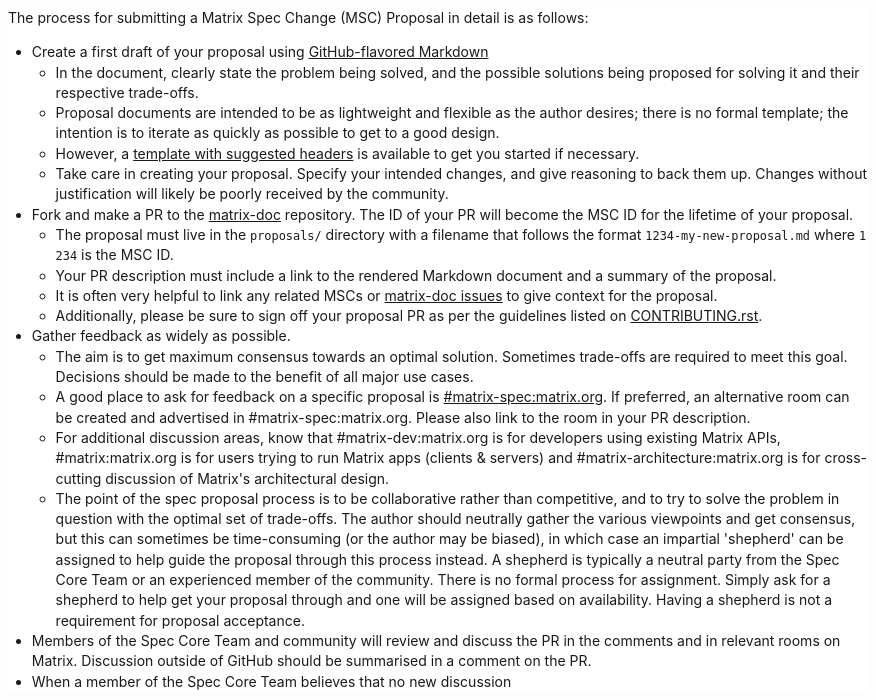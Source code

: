 The process for submitting a Matrix Spec Change (MSC) Proposal in detail
is as follows:

-   Create a first draft of your proposal using [GitHub-flavored
    Markdown](https://help.github.com/articles/basic-writing-and-formatting-syntax/)
    -   In the document, clearly state the problem being solved, and the
        possible solutions being proposed for solving it and their
        respective trade-offs.
    -   Proposal documents are intended to be as lightweight and
        flexible as the author desires; there is no formal template; the
        intention is to iterate as quickly as possible to get to a good
        design.
    -   However, a [template with suggested
        headers](https://github.com/matrix-org/matrix-doc/blob/master/proposals/0000-proposal-template.md)
        is available to get you started if necessary.
    -   Take care in creating your proposal. Specify your intended
        changes, and give reasoning to back them up. Changes without
        justification will likely be poorly received by the community.
-   Fork and make a PR to the
    [matrix-doc](https://github.com/matrix-org/matrix-doc) repository.
    The ID of your PR will become the MSC ID for the lifetime of your
    proposal.
    -   The proposal must live in the `proposals/` directory with a
        filename that follows the format `1234-my-new-proposal.md` where
        `1234` is the MSC ID.
    -   Your PR description must include a link to the rendered Markdown
        document and a summary of the proposal.
    -   It is often very helpful to link any related MSCs or [matrix-doc
        issues](https://github.com/matrix-org/matrix-doc/issues) to give
        context for the proposal.
    -   Additionally, please be sure to sign off your proposal PR as per
        the guidelines listed on
        [CONTRIBUTING.rst](https://github.com/matrix-org/matrix-doc/blob/master/CONTRIBUTING.rst).
-   Gather feedback as widely as possible.
    -   The aim is to get maximum consensus towards an optimal solution.
        Sometimes trade-offs are required to meet this goal. Decisions
        should be made to the benefit of all major use cases.
    -   A good place to ask for feedback on a specific proposal is
        [\#matrix-spec:matrix.org](https://matrix.to/#/#matrix-spec:matrix.org).
        If preferred, an alternative room can be created and advertised
        in \#matrix-spec:matrix.org. Please also link to the room in
        your PR description.
    -   For additional discussion areas, know that
        \#matrix-dev:matrix.org is for developers using existing Matrix
        APIs, \#matrix:matrix.org is for users trying to run Matrix apps
        (clients & servers) and \#matrix-architecture:matrix.org is for
        cross-cutting discussion of Matrix's architectural design.
    -   The point of the spec proposal process is to be collaborative
        rather than competitive, and to try to solve the problem in
        question with the optimal set of trade-offs. The author should
        neutrally gather the various viewpoints and get consensus, but
        this can sometimes be time-consuming (or the author may be
        biased), in which case an impartial 'shepherd' can be assigned
        to help guide the proposal through this process instead. A
        shepherd is typically a neutral party from the Spec Core Team or
        an experienced member of the community. There is no formal
        process for assignment. Simply ask for a shepherd to help get
        your proposal through and one will be assigned based on
        availability. Having a shepherd is not a requirement for
        proposal acceptance.
-   Members of the Spec Core Team and community will review and discuss
    the PR in the comments and in relevant rooms on Matrix. Discussion
    outside of GitHub should be summarised in a comment on the PR.
-   When a member of the Spec Core Team believes that no new discussion